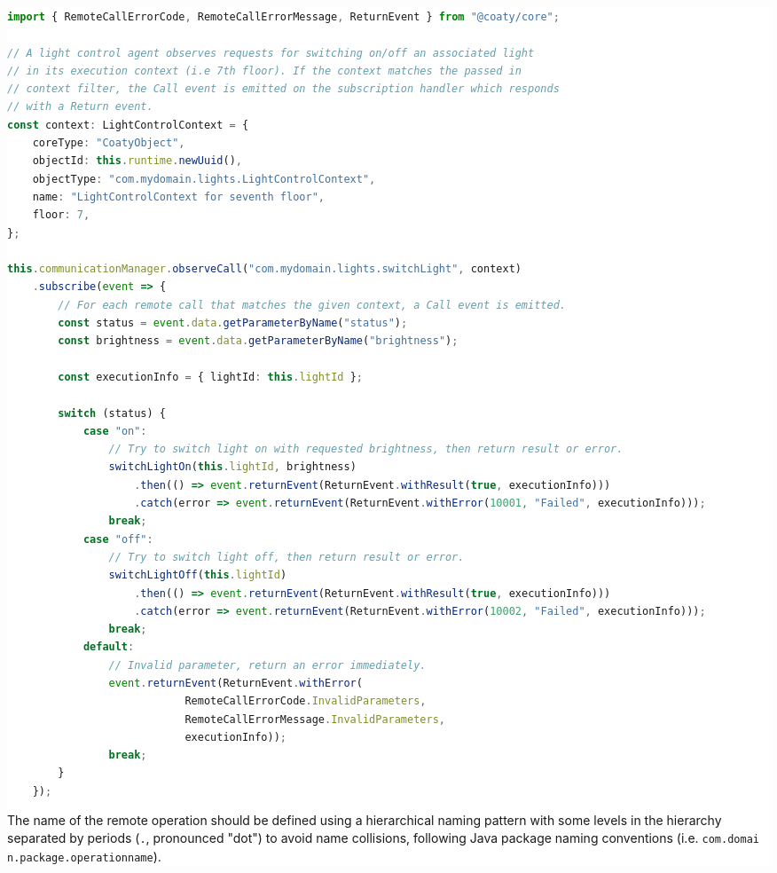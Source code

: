 ```ts
```

```ts
import { RemoteCallErrorCode, RemoteCallErrorMessage, ReturnEvent } from "@coaty/core";

// A light control agent observes requests for switching on/off an associated light
// in its execution context (i.e 7th floor). If the context matches the passed in
// context filter, the Call event is emitted on the subscription handler which responds
// with a Return event.
const context: LightControlContext = {
    coreType: "CoatyObject",
    objectId: this.runtime.newUuid(),
    objectType: "com.mydomain.lights.LightControlContext",
    name: "LightControlContext for seventh floor",
    floor: 7,
};

this.communicationManager.observeCall("com.mydomain.lights.switchLight", context)
    .subscribe(event => {
        // For each remote call that matches the given context, a Call event is emitted.
        const status = event.data.getParameterByName("status");
        const brightness = event.data.getParameterByName("brightness");

        const executionInfo = { lightId: this.lightId };

        switch (status) {
            case "on":
                // Try to switch light on with requested brightness, then return result or error.
                switchLightOn(this.lightId, brightness)
                    .then(() => event.returnEvent(ReturnEvent.withResult(true, executionInfo)))
                    .catch(error => event.returnEvent(ReturnEvent.withError(10001, "Failed", executionInfo)));
                break;
            case "off":
                // Try to switch light off, then return result or error.
                switchLightOff(this.lightId)
                    .then(() => event.returnEvent(ReturnEvent.withResult(true, executionInfo)))
                    .catch(error => event.returnEvent(ReturnEvent.withError(10002, "Failed", executionInfo)));
                break;
            default:
                // Invalid parameter, return an error immediately.
                event.returnEvent(ReturnEvent.withError(
                            RemoteCallErrorCode.InvalidParameters,
                            RemoteCallErrorMessage.InvalidParameters,
                            executionInfo));
                break;
        }
    });
```

The name of the remote operation should be defined using a hierarchical naming
pattern with some levels in the hierarchy separated by periods (`.`, pronounced
"dot") to avoid name collisions, following Java package naming conventions (i.e.
`com.domain.package.operationname`).
